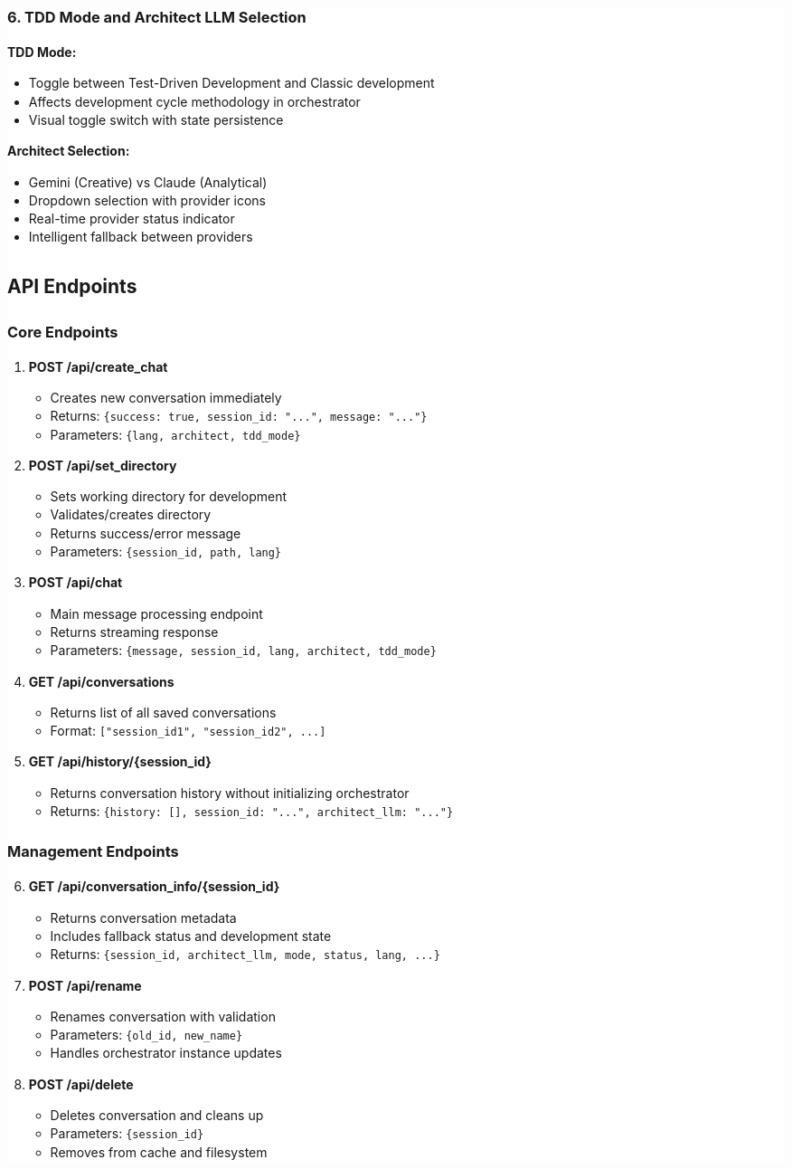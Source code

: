 ### 6. TDD Mode and Architect LLM Selection

**TDD Mode:**
- Toggle between Test-Driven Development and Classic development
- Affects development cycle methodology in orchestrator
- Visual toggle switch with state persistence

**Architect Selection:**
- Gemini (Creative) vs Claude (Analytical)
- Dropdown selection with provider icons
- Real-time provider status indicator
- Intelligent fallback between providers

## API Endpoints

### Core Endpoints

1. **POST /api/create_chat**
   - Creates new conversation immediately
   - Returns: `{success: true, session_id: "...", message: "..."}`
   - Parameters: `{lang, architect, tdd_mode}`

2. **POST /api/set_directory**
   - Sets working directory for development
   - Validates/creates directory
   - Returns success/error message
   - Parameters: `{session_id, path, lang}`

3. **POST /api/chat**
   - Main message processing endpoint
   - Returns streaming response
   - Parameters: `{message, session_id, lang, architect, tdd_mode}`

4. **GET /api/conversations**
   - Returns list of all saved conversations
   - Format: `["session_id1", "session_id2", ...]`

5. **GET /api/history/{session_id}**
   - Returns conversation history without initializing orchestrator
   - Returns: `{history: [], session_id: "...", architect_llm: "..."}`

### Management Endpoints

6. **GET /api/conversation_info/{session_id}**
   - Returns conversation metadata
   - Includes fallback status and development state
   - Returns: `{session_id, architect_llm, mode, status, lang, ...}`

7. **POST /api/rename**
   - Renames conversation with validation
   - Parameters: `{old_id, new_name}`
   - Handles orchestrator instance updates

8. **POST /api/delete**
   - Deletes conversation and cleans up
   - Parameters: `{session_id}`
   - Removes from cache and filesystem
